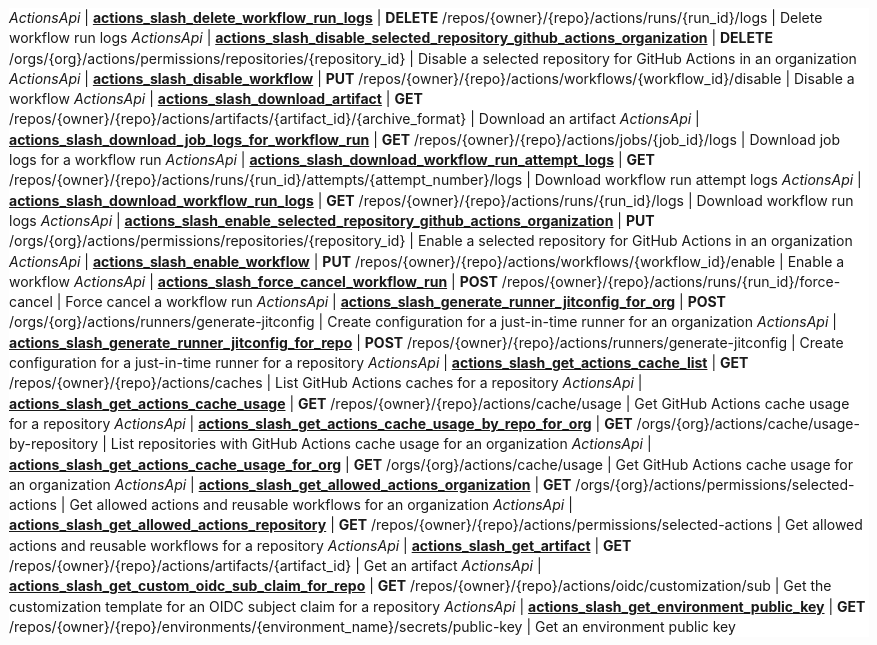 *ActionsApi* | [**actions_slash_delete_workflow_run_logs**](docs/ActionsApi.md#actions_slash_delete_workflow_run_logs) | **DELETE** /repos/{owner}/{repo}/actions/runs/{run_id}/logs | Delete workflow run logs
*ActionsApi* | [**actions_slash_disable_selected_repository_github_actions_organization**](docs/ActionsApi.md#actions_slash_disable_selected_repository_github_actions_organization) | **DELETE** /orgs/{org}/actions/permissions/repositories/{repository_id} | Disable a selected repository for GitHub Actions in an organization
*ActionsApi* | [**actions_slash_disable_workflow**](docs/ActionsApi.md#actions_slash_disable_workflow) | **PUT** /repos/{owner}/{repo}/actions/workflows/{workflow_id}/disable | Disable a workflow
*ActionsApi* | [**actions_slash_download_artifact**](docs/ActionsApi.md#actions_slash_download_artifact) | **GET** /repos/{owner}/{repo}/actions/artifacts/{artifact_id}/{archive_format} | Download an artifact
*ActionsApi* | [**actions_slash_download_job_logs_for_workflow_run**](docs/ActionsApi.md#actions_slash_download_job_logs_for_workflow_run) | **GET** /repos/{owner}/{repo}/actions/jobs/{job_id}/logs | Download job logs for a workflow run
*ActionsApi* | [**actions_slash_download_workflow_run_attempt_logs**](docs/ActionsApi.md#actions_slash_download_workflow_run_attempt_logs) | **GET** /repos/{owner}/{repo}/actions/runs/{run_id}/attempts/{attempt_number}/logs | Download workflow run attempt logs
*ActionsApi* | [**actions_slash_download_workflow_run_logs**](docs/ActionsApi.md#actions_slash_download_workflow_run_logs) | **GET** /repos/{owner}/{repo}/actions/runs/{run_id}/logs | Download workflow run logs
*ActionsApi* | [**actions_slash_enable_selected_repository_github_actions_organization**](docs/ActionsApi.md#actions_slash_enable_selected_repository_github_actions_organization) | **PUT** /orgs/{org}/actions/permissions/repositories/{repository_id} | Enable a selected repository for GitHub Actions in an organization
*ActionsApi* | [**actions_slash_enable_workflow**](docs/ActionsApi.md#actions_slash_enable_workflow) | **PUT** /repos/{owner}/{repo}/actions/workflows/{workflow_id}/enable | Enable a workflow
*ActionsApi* | [**actions_slash_force_cancel_workflow_run**](docs/ActionsApi.md#actions_slash_force_cancel_workflow_run) | **POST** /repos/{owner}/{repo}/actions/runs/{run_id}/force-cancel | Force cancel a workflow run
*ActionsApi* | [**actions_slash_generate_runner_jitconfig_for_org**](docs/ActionsApi.md#actions_slash_generate_runner_jitconfig_for_org) | **POST** /orgs/{org}/actions/runners/generate-jitconfig | Create configuration for a just-in-time runner for an organization
*ActionsApi* | [**actions_slash_generate_runner_jitconfig_for_repo**](docs/ActionsApi.md#actions_slash_generate_runner_jitconfig_for_repo) | **POST** /repos/{owner}/{repo}/actions/runners/generate-jitconfig | Create configuration for a just-in-time runner for a repository
*ActionsApi* | [**actions_slash_get_actions_cache_list**](docs/ActionsApi.md#actions_slash_get_actions_cache_list) | **GET** /repos/{owner}/{repo}/actions/caches | List GitHub Actions caches for a repository
*ActionsApi* | [**actions_slash_get_actions_cache_usage**](docs/ActionsApi.md#actions_slash_get_actions_cache_usage) | **GET** /repos/{owner}/{repo}/actions/cache/usage | Get GitHub Actions cache usage for a repository
*ActionsApi* | [**actions_slash_get_actions_cache_usage_by_repo_for_org**](docs/ActionsApi.md#actions_slash_get_actions_cache_usage_by_repo_for_org) | **GET** /orgs/{org}/actions/cache/usage-by-repository | List repositories with GitHub Actions cache usage for an organization
*ActionsApi* | [**actions_slash_get_actions_cache_usage_for_org**](docs/ActionsApi.md#actions_slash_get_actions_cache_usage_for_org) | **GET** /orgs/{org}/actions/cache/usage | Get GitHub Actions cache usage for an organization
*ActionsApi* | [**actions_slash_get_allowed_actions_organization**](docs/ActionsApi.md#actions_slash_get_allowed_actions_organization) | **GET** /orgs/{org}/actions/permissions/selected-actions | Get allowed actions and reusable workflows for an organization
*ActionsApi* | [**actions_slash_get_allowed_actions_repository**](docs/ActionsApi.md#actions_slash_get_allowed_actions_repository) | **GET** /repos/{owner}/{repo}/actions/permissions/selected-actions | Get allowed actions and reusable workflows for a repository
*ActionsApi* | [**actions_slash_get_artifact**](docs/ActionsApi.md#actions_slash_get_artifact) | **GET** /repos/{owner}/{repo}/actions/artifacts/{artifact_id} | Get an artifact
*ActionsApi* | [**actions_slash_get_custom_oidc_sub_claim_for_repo**](docs/ActionsApi.md#actions_slash_get_custom_oidc_sub_claim_for_repo) | **GET** /repos/{owner}/{repo}/actions/oidc/customization/sub | Get the customization template for an OIDC subject claim for a repository
*ActionsApi* | [**actions_slash_get_environment_public_key**](docs/ActionsApi.md#actions_slash_get_environment_public_key) | **GET** /repos/{owner}/{repo}/environments/{environment_name}/secrets/public-key | Get an environment public key